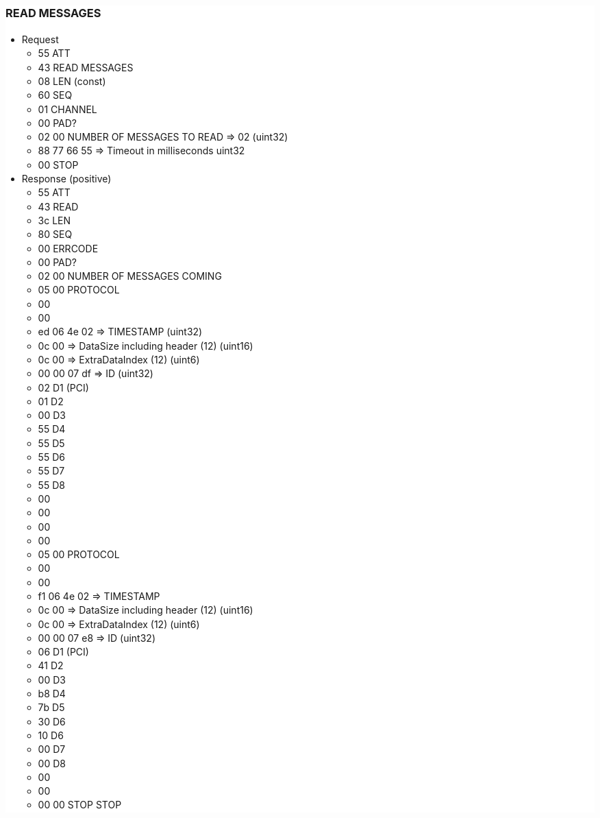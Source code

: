 ### READ MESSAGES

- Request
  - 55 ATT
  - 43 READ MESSAGES
  - 08 LEN (const)
  - 60 SEQ
  - 01 CHANNEL
  - 00 PAD?
  - 02 00 NUMBER OF MESSAGES TO READ => 02 (uint32)
  - 88 77 66 55 => Timeout in milliseconds uint32
  - 00 STOP
- Response (positive)
    - 55 ATT
    - 43 READ
    - 3c LEN
    - 80 SEQ
    - 00 ERRCODE
    - 00 PAD?
    - 02 00 NUMBER OF MESSAGES COMING
    - 05 00 PROTOCOL
    - 00
    - 00
    - ed 06 4e 02 => TIMESTAMP (uint32)
    - 0c 00 => DataSize including header (12) (uint16)
    - 0c 00 => ExtraDataIndex (12) (uint6)
    - 00 00 07 df => ID (uint32)
    - 02 D1 (PCI)
    - 01 D2
    - 00 D3
    - 55 D4
    - 55 D5
    - 55 D6
    - 55 D7
    - 55 D8
    - 00
    - 00
    - 00
    - 00
    - 05 00 PROTOCOL
    - 00
    - 00
    - f1 06 4e 02 => TIMESTAMP
    - 0c 00 => DataSize including header (12) (uint16)
    - 0c 00 => ExtraDataIndex (12) (uint6)
    - 00 00 07 e8 => ID (uint32)
    - 06 D1 (PCI)
    - 41 D2
    - 00 D3
    - b8 D4
    - 7b D5
    - 30 D6
    - 10 D6
    - 00 D7
    - 00 D8
    - 00
    - 00
    - 00 00 STOP STOP
